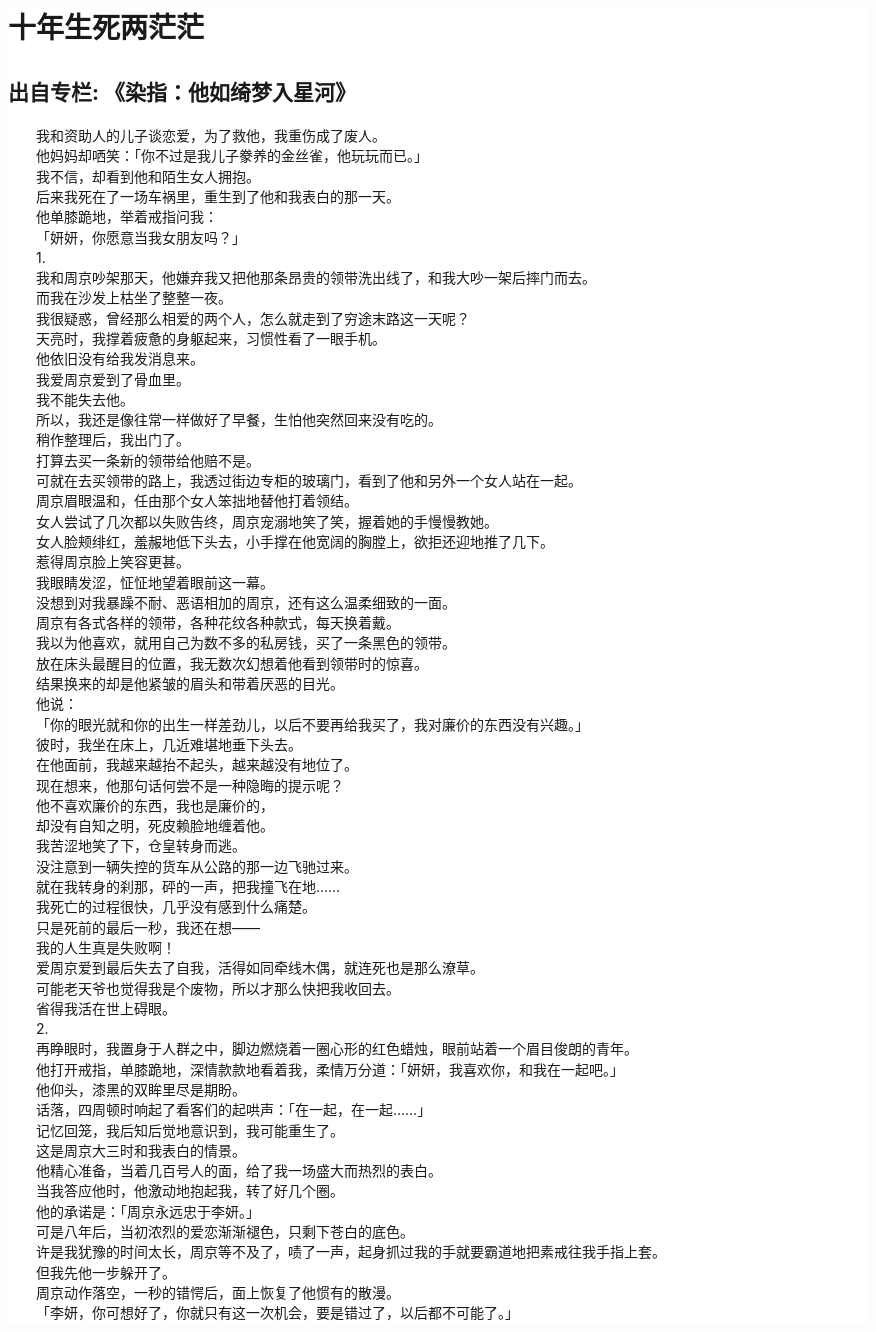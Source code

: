 # 十年生死两茫茫  
## 出自专栏: 《染指：他如绮梦入星河》  
&emsp;&emsp;我和资助人的儿子谈恋爱，为了救他，我重伤成了废人。  
&emsp;&emsp;他妈妈却哂笑：「你不过是我儿子豢养的金丝雀，他玩玩而已。」  
&emsp;&emsp;我不信，却看到他和陌生女人拥抱。  
&emsp;&emsp;后来我死在了一场车祸里，重生到了他和我表白的那一天。  
&emsp;&emsp;他单膝跪地，举着戒指问我：  
&emsp;&emsp;「妍妍，你愿意当我女朋友吗？」  
&emsp;&emsp;1.  
&emsp;&emsp;我和周京吵架那天，他嫌弃我又把他那条昂贵的领带洗出线了，和我大吵一架后摔门而去。  
&emsp;&emsp;而我在沙发上枯坐了整整一夜。   
&emsp;&emsp;我很疑惑，曾经那么相爱的两个人，怎么就走到了穷途末路这一天呢？  
&emsp;&emsp;天亮时，我撑着疲惫的身躯起来，习惯性看了一眼手机。  
&emsp;&emsp;他依旧没有给我发消息来。  
&emsp;&emsp;我爱周京爱到了骨血里。  
&emsp;&emsp;我不能失去他。  
&emsp;&emsp;所以，我还是像往常一样做好了早餐，生怕他突然回来没有吃的。  
&emsp;&emsp;稍作整理后，我出门了。  
&emsp;&emsp;打算去买一条新的领带给他赔不是。  
&emsp;&emsp;可就在去买领带的路上，我透过街边专柜的玻璃门，看到了他和另外一个女人站在一起。  
&emsp;&emsp;周京眉眼温和，任由那个女人笨拙地替他打着领结。  
&emsp;&emsp;女人尝试了几次都以失败告终，周京宠溺地笑了笑，握着她的手慢慢教她。  
&emsp;&emsp;女人脸颊绯红，羞赧地低下头去，小手撑在他宽阔的胸膛上，欲拒还迎地推了几下。  
&emsp;&emsp;惹得周京脸上笑容更甚。  
&emsp;&emsp;我眼睛发涩，怔怔地望着眼前这一幕。  
&emsp;&emsp;没想到对我暴躁不耐、恶语相加的周京，还有这么温柔细致的一面。  
&emsp;&emsp;周京有各式各样的领带，各种花纹各种款式，每天换着戴。  
&emsp;&emsp;我以为他喜欢，就用自己为数不多的私房钱，买了一条黑色的领带。  
&emsp;&emsp;放在床头最醒目的位置，我无数次幻想着他看到领带时的惊喜。  
&emsp;&emsp;结果换来的却是他紧皱的眉头和带着厌恶的目光。  
&emsp;&emsp;他说：  
&emsp;&emsp;「你的眼光就和你的出生一样差劲儿，以后不要再给我买了，我对廉价的东西没有兴趣。」  
&emsp;&emsp;彼时，我坐在床上，几近难堪地垂下头去。  
&emsp;&emsp;在他面前，我越来越抬不起头，越来越没有地位了。  
&emsp;&emsp;现在想来，他那句话何尝不是一种隐晦的提示呢？  
&emsp;&emsp;他不喜欢廉价的东西，我也是廉价的，  
&emsp;&emsp;却没有自知之明，死皮赖脸地缠着他。  
&emsp;&emsp;我苦涩地笑了下，仓皇转身而逃。  
&emsp;&emsp;没注意到一辆失控的货车从公路的那一边飞驰过来。  
&emsp;&emsp;就在我转身的刹那，砰的一声，把我撞飞在地……  
&emsp;&emsp;我死亡的过程很快，几乎没有感到什么痛楚。  
&emsp;&emsp;只是死前的最后一秒，我还在想——  
&emsp;&emsp;我的人生真是失败啊！  
&emsp;&emsp;爱周京爱到最后失去了自我，活得如同牵线木偶，就连死也是那么潦草。  
&emsp;&emsp;可能老天爷也觉得我是个废物，所以才那么快把我收回去。  
&emsp;&emsp;省得我活在世上碍眼。  
&emsp;&emsp;2.  
&emsp;&emsp;再睁眼时，我置身于人群之中，脚边燃烧着一圈心形的红色蜡烛，眼前站着一个眉目俊朗的青年。  
&emsp;&emsp;他打开戒指，单膝跪地，深情款款地看着我，柔情万分道：「妍妍，我喜欢你，和我在一起吧。」  
&emsp;&emsp;他仰头，漆黑的双眸里尽是期盼。  
&emsp;&emsp;话落，四周顿时响起了看客们的起哄声：「在一起，在一起……」  
&emsp;&emsp;记忆回笼，我后知后觉地意识到，我可能重生了。  
&emsp;&emsp;这是周京大三时和我表白的情景。  
&emsp;&emsp;他精心准备，当着几百号人的面，给了我一场盛大而热烈的表白。  
&emsp;&emsp;当我答应他时，他激动地抱起我，转了好几个圈。  
&emsp;&emsp;他的承诺是：「周京永远忠于李妍。」  
&emsp;&emsp;可是八年后，当初浓烈的爱恋渐渐褪色，只剩下苍白的底色。  
&emsp;&emsp;许是我犹豫的时间太长，周京等不及了，啧了一声，起身抓过我的手就要霸道地把素戒往我手指上套。  
&emsp;&emsp;但我先他一步躲开了。  
&emsp;&emsp;周京动作落空，一秒的错愕后，面上恢复了他惯有的散漫。  
&emsp;&emsp;「李妍，你可想好了，你就只有这一次机会，要是错过了，以后都不可能了。」  